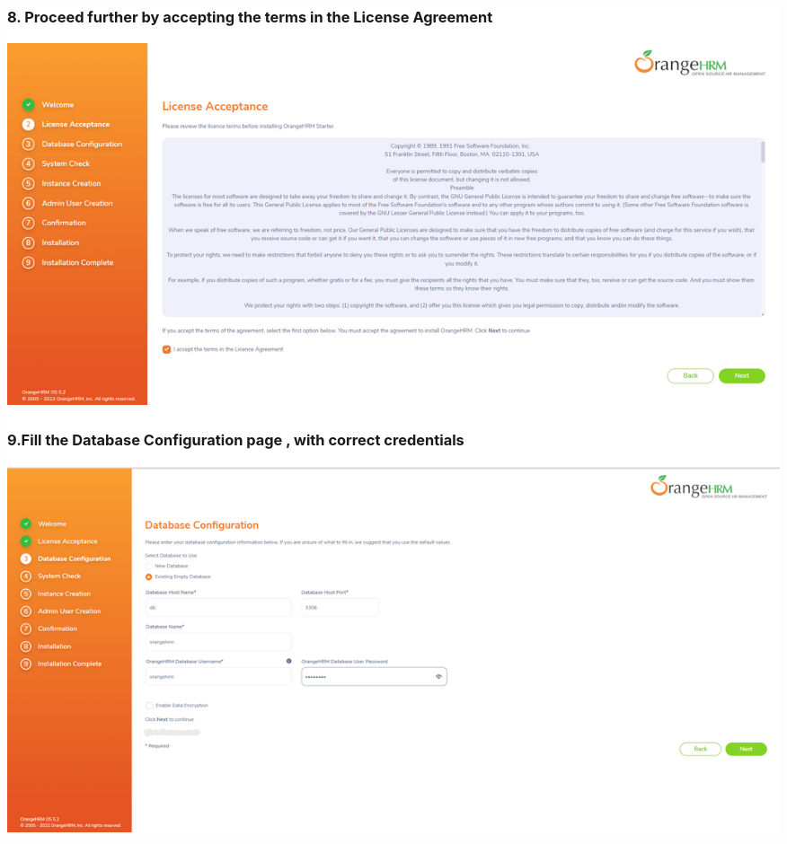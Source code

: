 ### **8. Proceed further by accepting the terms in the License Agreement**

![Orange hrm](images\license.png)

### **9.Fill the Database Configuration page , with correct credentials**

![Orange hrm](images\databaseconfig.png)
